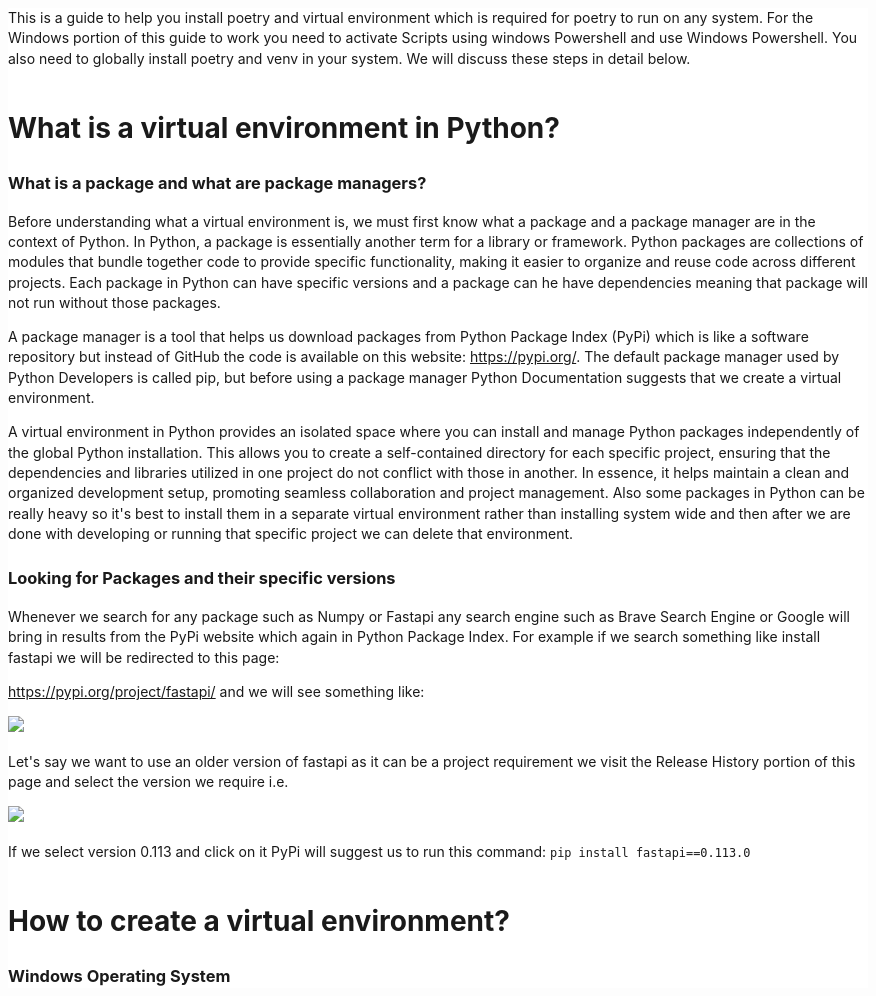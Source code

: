 This is a guide to help you install poetry and virtual environment which is required for poetry to run on any system. For the Windows portion of this guide to work you need to activate Scripts using windows Powershell and use Windows Powershell. You also need to globally install poetry and venv in your system. We will discuss these steps in detail below.

# What is a virtual environment in Python?

### What is a package and what are package managers?

Before understanding what a virtual environment is, we must first know what a package and a package manager are in the context of Python. In Python, a package is essentially another term for a library or framework. Python packages are collections of modules that bundle together code to provide specific functionality, making it easier to organize and reuse code across different projects. Each package in Python can have specific versions and a package can he have dependencies meaning that package will not run without those packages. 

A package manager is a tool that helps us download packages from Python Package Index (PyPi) which is like a software repository but instead of GitHub the code is available on this website: https://pypi.org/. The default package manager used by Python Developers is called pip, but before using a package manager Python Documentation suggests that we create a virtual environment. 

A virtual environment in Python provides an isolated space where you can install and manage Python packages independently of the global Python installation. This allows you to create a self-contained directory for each specific project, ensuring that the dependencies and libraries utilized in one project do not conflict with those in another. In essence, it helps maintain a clean and organized development setup, promoting seamless collaboration and project management. Also some packages in Python can be really heavy so it's best to install them in a separate virtual environment rather than installing system wide and then after we are done with developing or running that specific project we can delete that environment.

### Looking for Packages and their specific versions

Whenever we search for any package such as Numpy or Fastapi any search engine such as Brave Search Engine or Google will bring in results from the PyPi website which again in Python Package Index. For example if we search something like install fastapi we will be redirected to this page:

https://pypi.org/project/fastapi/ and we will see something like:

![](https://i.imgur.com/YZr4zDO.png)

Let's say we want to use an older version of fastapi as it can be a project requirement we visit the Release History portion of this page and select the version we require i.e.

![](https://i.imgur.com/q4GuV89.png)

If we select version 0.113 and click on it PyPi will suggest us to run this command: <code>pip install fastapi==0.113.0</code>
# How to create a virtual environment? 

### Windows Operating System

